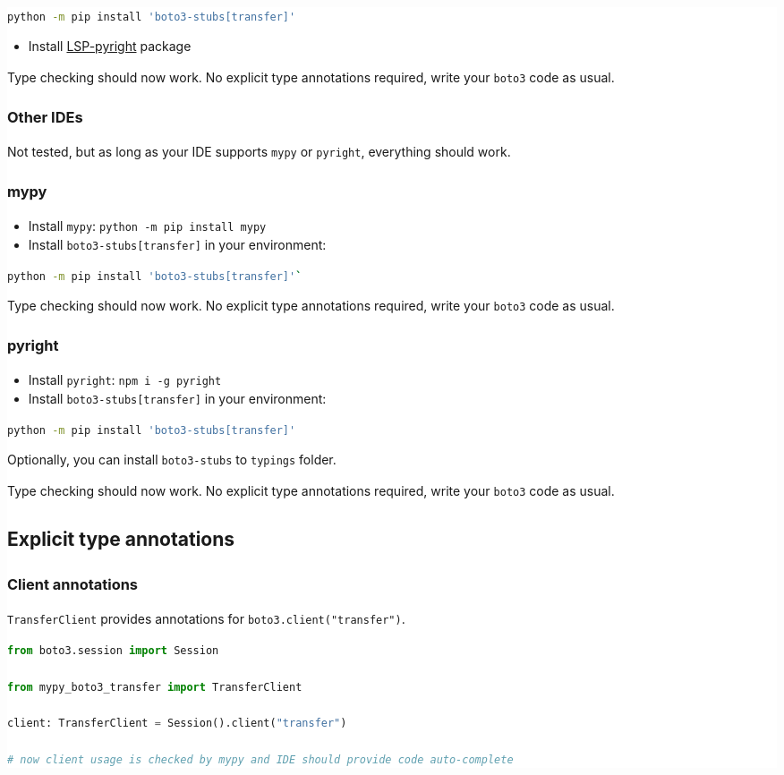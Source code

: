 ```bash
python -m pip install 'boto3-stubs[transfer]'
```

- Install [LSP-pyright](https://github.com/sublimelsp/LSP-pyright) package

Type checking should now work. No explicit type annotations required, write
your `boto3` code as usual.

<a id="other-ides"></a>

### Other IDEs

Not tested, but as long as your IDE supports `mypy` or `pyright`, everything
should work.

<a id="mypy"></a>

### mypy

- Install `mypy`: `python -m pip install mypy`
- Install `boto3-stubs[transfer]` in your environment:

```bash
python -m pip install 'boto3-stubs[transfer]'`
```

Type checking should now work. No explicit type annotations required, write
your `boto3` code as usual.

<a id="pyright"></a>

### pyright

- Install `pyright`: `npm i -g pyright`
- Install `boto3-stubs[transfer]` in your environment:

```bash
python -m pip install 'boto3-stubs[transfer]'
```

Optionally, you can install `boto3-stubs` to `typings` folder.

Type checking should now work. No explicit type annotations required, write
your `boto3` code as usual.

<a id="explicit-type-annotations"></a>

## Explicit type annotations

<a id="client-annotations"></a>

### Client annotations

`TransferClient` provides annotations for `boto3.client("transfer")`.

```python
from boto3.session import Session

from mypy_boto3_transfer import TransferClient

client: TransferClient = Session().client("transfer")

# now client usage is checked by mypy and IDE should provide code auto-complete
```
